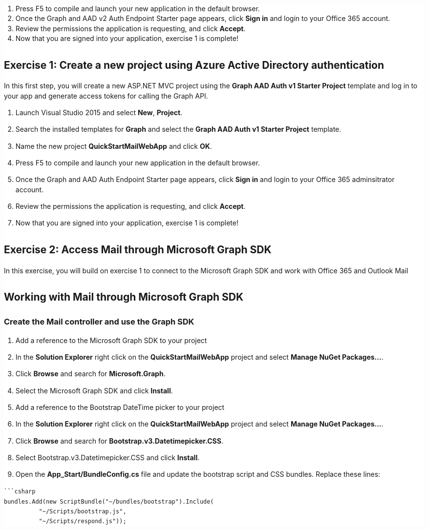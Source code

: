 1. Press F5 to compile and launch your new application in the default browser.
  1. Once the Graph and AAD v2 Auth Endpoint Starter page appears, click **Sign in** and login to your Office 365 account.
  1. Review the permissions the application is requesting, and click **Accept**.
  1. Now that you are signed into your application, exercise 1 is complete!

[//]: # (Remove if doing v2)

## Exercise 1: Create a new project using Azure Active Directory authentication

In this first step, you will create a new ASP.NET MVC project using the
**Graph AAD Auth v1 Starter Project** template and log in to your app and generate access tokens
for calling the Graph API.

1. Launch Visual Studio 2015 and select **New**, **Project**.
  1. Search the installed templates for **Graph** and select the
    **Graph AAD Auth v1 Starter Project** template.
  1. Name the new project **QuickStartMailWebApp** and click **OK**.

1. Press F5 to compile and launch your new application in the default browser.
  1. Once the Graph and AAD Auth Endpoint Starter page appears, click **Sign in** and login to your Office 365 adminsitrator account.
  1. Review the permissions the application is requesting, and click **Accept**.
  1. Now that you are signed into your application, exercise 1 is complete!

## Exercise 2: Access Mail through Microsoft Graph SDK

In this exercise, you will build on exercise 1 to connect to the Microsoft Graph
SDK and work with Office 365 and Outlook Mail

## Working with Mail through Microsoft Graph SDK

### Create the Mail controller and use the Graph SDK

1. Add a reference to the Microsoft Graph SDK to your project
  1. In the **Solution Explorer** right click on the **QuickStartMailWebApp** project and select **Manage NuGet Packages...**.
  1. Click **Browse** and search for **Microsoft.Graph**.
  1. Select the Microsoft Graph SDK and click **Install**.

1. Add a reference to the Bootstrap DateTime picker to your project
  1. In the **Solution Explorer** right click on the **QuickStartMailWebApp** project and select **Manage NuGet Packages...**.
  1. Click **Browse** and search for **Bootstrap.v3.Datetimepicker.CSS**.
  1. Select Bootstrap.v3.Datetimepicker.CSS and click **Install**.
  1. Open the **App_Start/BundleConfig.cs** file and update the bootstrap script and CSS bundles. Replace these lines:

    ```csharp
    bundles.Add(new ScriptBundle("~/bundles/bootstrap").Include(
              "~/Scripts/bootstrap.js",
              "~/Scripts/respond.js"));


[//]: # (Remove if doing v1)